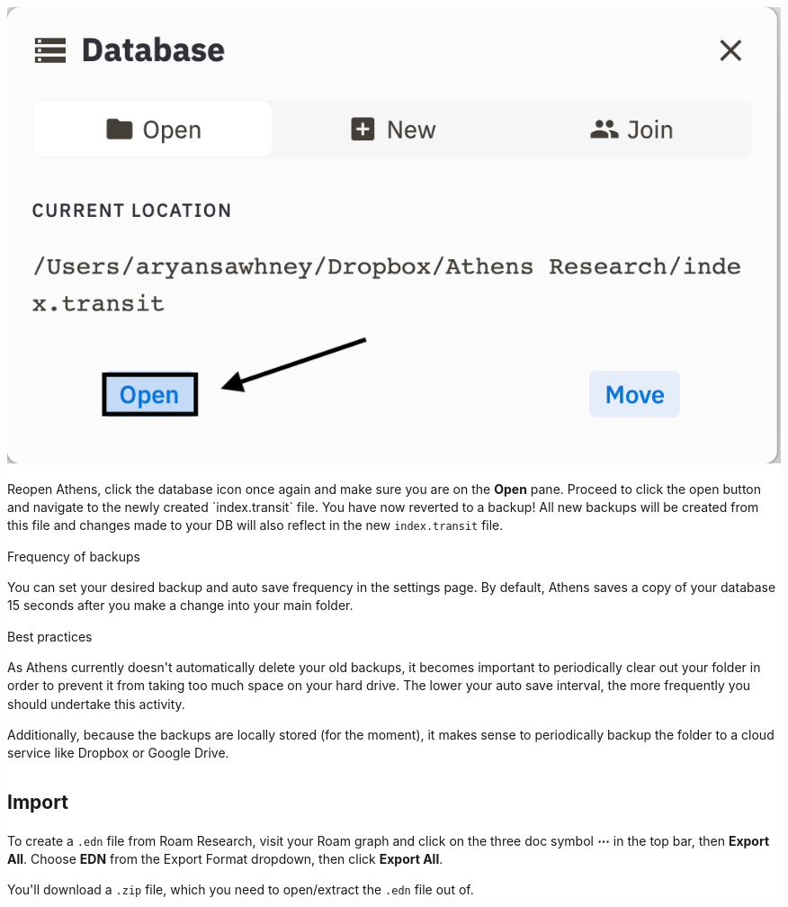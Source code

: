 ![](/img/gitbook/image-5.png)

Reopen Athens, click the database icon once again and make sure you are on the **Open** pane. Proceed to click the open button and navigate to the newly created \`index.transit\` file. You have now reverted to a backup! All new backups will be created from this file and changes made to your DB will also reflect in the new `index.transit` file.

Frequency of backups

You can set your desired backup and auto save frequency in the settings page. By default, Athens saves a copy of your database 15 seconds after you make a change into your main folder.

Best practices

As Athens currently doesn't automatically delete your old backups, it becomes important to periodically clear out your folder in order to prevent it from taking too much space on your hard drive. The lower your auto save interval, the more frequently you should undertake this activity.

Additionally, because the backups are locally stored \(for the moment\), it makes sense to periodically backup the folder to a cloud service like Dropbox or Google Drive.

## Import

To create a `.edn` file from Roam Research, visit your Roam graph and click on the three doc symbol **⋯** in the top bar, then **Export All**. Choose **EDN** from the Export Format dropdown, then click **Export All**.

You'll download a `.zip` file, which you need to open/extract the `.edn` file out of.
